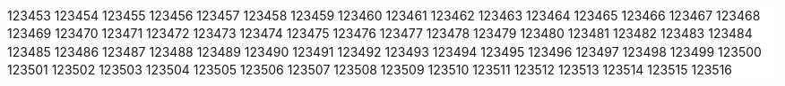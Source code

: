 123453
123454
123455
123456
123457
123458
123459
123460
123461
123462
123463
123464
123465
123466
123467
123468
123469
123470
123471
123472
123473
123474
123475
123476
123477
123478
123479
123480
123481
123482
123483
123484
123485
123486
123487
123488
123489
123490
123491
123492
123493
123494
123495
123496
123497
123498
123499
123500
123501
123502
123503
123504
123505
123506
123507
123508
123509
123510
123511
123512
123513
123514
123515
123516